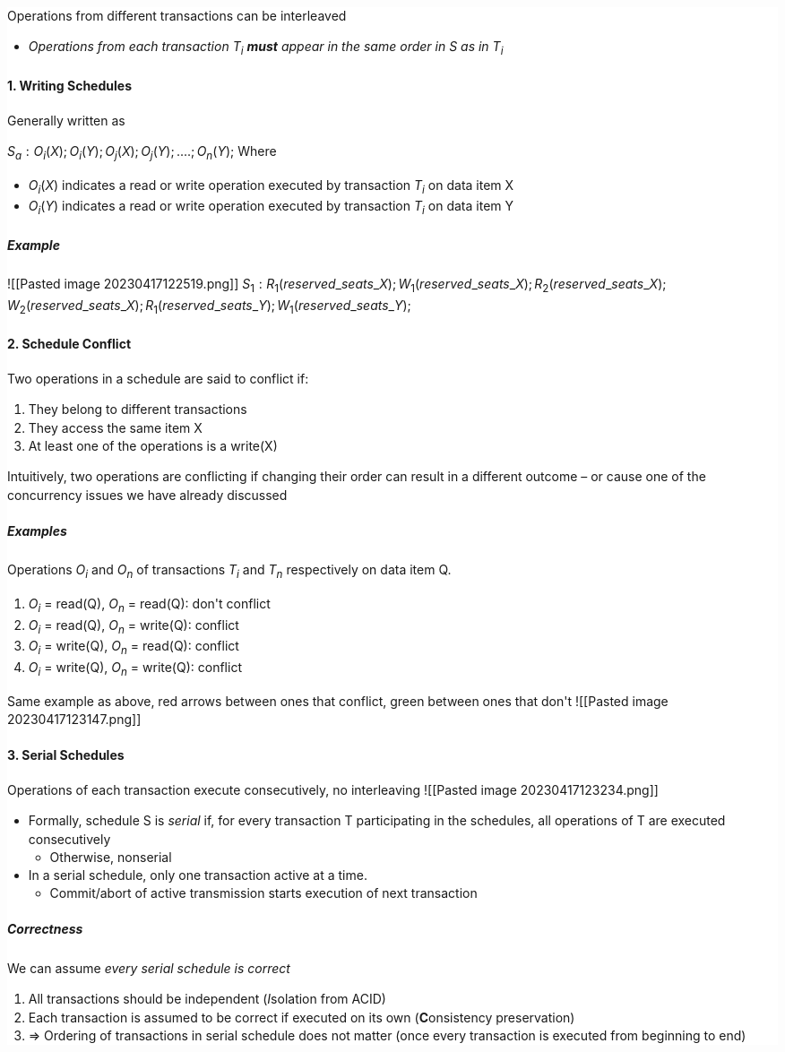 Operations from different transactions can be interleaved
- *Operations from each transaction $T_i$ **must** appear in the same order in S as in $T_i$*

#### 1. Writing Schedules
Generally written as 

$S_a : O_i(X); O_i(Y); O_j(X); O_j(Y); ....; O_n(Y);$
Where
- $O_i(X)$ indicates a read or write operation executed by transaction $T_i$ on data item X
- $O_i(Y)$ indicates a read or write operation executed by transaction $T_i$ on data item Y

##### Example
![[Pasted image 20230417122519.png]]
$S_1 : R_1(reserved\_seats\_X); W_1(reserved\_seats\_X); R_2(reserved\_seats\_X); W_2(reserved\_seats\_X); R_1(reserved\_seats\_Y); W_1(reserved\_seats\_Y);$

#### 2. Schedule Conflict
Two operations in a schedule are said to conflict if:
1. They belong to different transactions
2. They access the same item X
3. At least one of the operations is a write(X)

Intuitively, two operations are conflicting if changing their order can result in a different outcome – or cause one of the concurrency issues we have already discussed

##### Examples
Operations $O_i$ and $O_n$ of transactions $T_i$ and $T_n$ respectively on data item Q.

1. $O_i$ = read(Q), $O_n$ = read(Q): don't conflict
2. $O_i$ = read(Q), $O_n$ = write(Q): conflict
3. $O_i$ = write(Q), $O_n$ = read(Q): conflict
4. $O_i$ = write(Q), $O_n$ = write(Q): conflict

Same example as above, red arrows between ones that conflict, green between ones that don't
![[Pasted image 20230417123147.png]]

#### 3. Serial Schedules
Operations of each transaction execute consecutively, no interleaving
![[Pasted image 20230417123234.png]]

- Formally, schedule S is *serial* if, for every transaction T participating in the schedules, all operations of T are executed consecutively
	- Otherwise, nonserial
- In a serial schedule, only one transaction active at a time.
	- Commit/abort of active transmission starts execution of next transaction

##### Correctness
We can assume *every serial schedule is correct*
1. All transactions should be independent (*I*solation from ACID)
2. Each transaction is assumed to be correct if executed on its own (**C**onsistency preservation)
3. => Ordering of transactions in serial schedule does not matter (once every transaction is executed from beginning to end)
